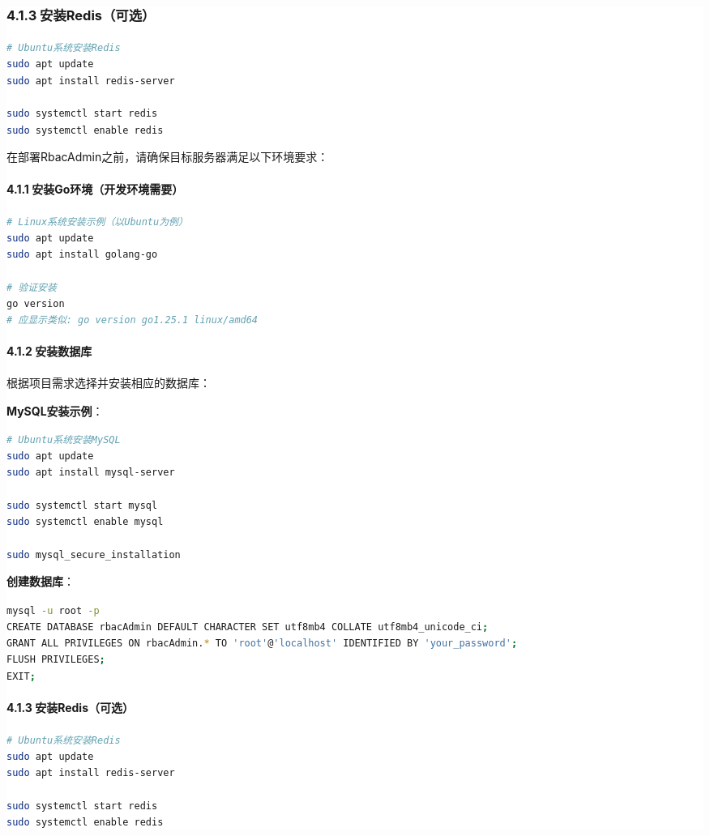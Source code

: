 ### 4.1.3 安装Redis（可选）
```bash
# Ubuntu系统安装Redis
sudo apt update
sudo apt install redis-server

sudo systemctl start redis
sudo systemctl enable redis
```
在部署RbacAdmin之前，请确保目标服务器满足以下环境要求：

#### 4.1.1 安装Go环境（开发环境需要）
```bash
# Linux系统安装示例（以Ubuntu为例）
sudo apt update
sudo apt install golang-go

# 验证安装
go version
# 应显示类似: go version go1.25.1 linux/amd64
```

#### 4.1.2 安装数据库
根据项目需求选择并安装相应的数据库：

**MySQL安装示例**：
```bash
# Ubuntu系统安装MySQL
sudo apt update
sudo apt install mysql-server

sudo systemctl start mysql
sudo systemctl enable mysql

sudo mysql_secure_installation
```

**创建数据库**：
```bash
mysql -u root -p
CREATE DATABASE rbacAdmin DEFAULT CHARACTER SET utf8mb4 COLLATE utf8mb4_unicode_ci;
GRANT ALL PRIVILEGES ON rbacAdmin.* TO 'root'@'localhost' IDENTIFIED BY 'your_password';
FLUSH PRIVILEGES;
EXIT;
```

#### 4.1.3 安装Redis（可选）
```bash
# Ubuntu系统安装Redis
sudo apt update
sudo apt install redis-server

sudo systemctl start redis
sudo systemctl enable redis
```
